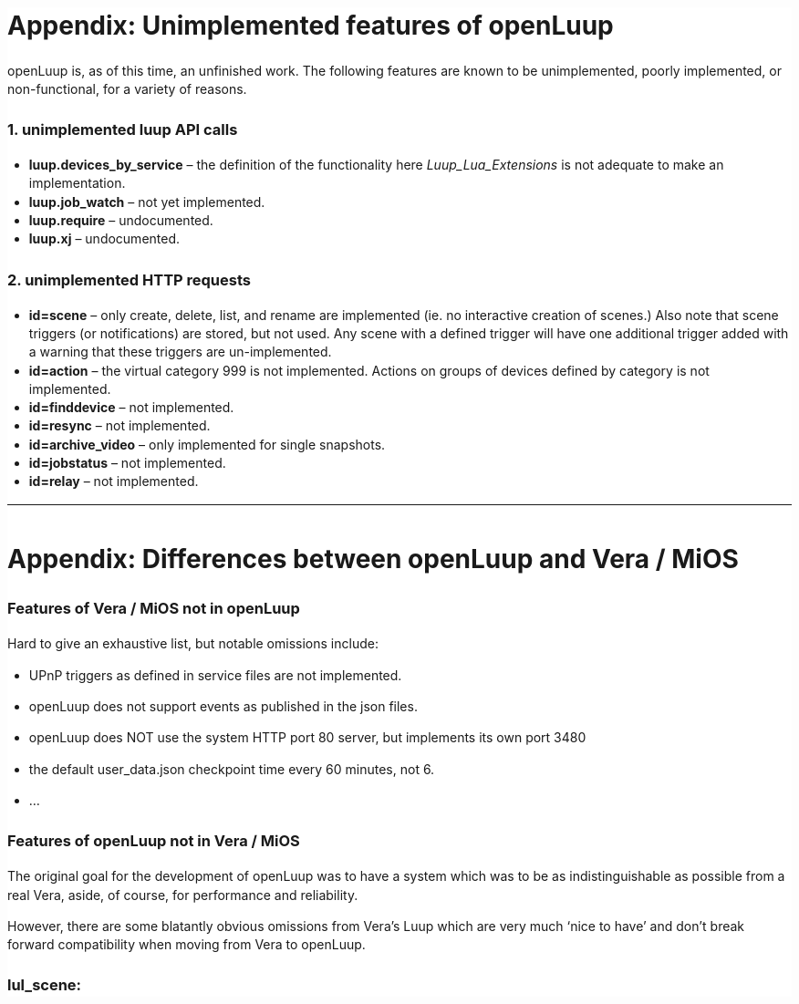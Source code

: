 # Appendix: Unimplemented features of openLuup

openLuup is, as of this time, an unfinished work. The following features are known to be
unimplemented, poorly implemented, or non-functional, for a variety of reasons.

### 1. unimplemented luup API calls

- **luup.devices_by_service** – the definition of the functionality here _Luup_Lua_Extensions_ is not adequate to make an implementation.
- **luup.job_watch** – not yet implemented.
- **luup.require** – undocumented.
- **luup.xj** – undocumented.

### 2. unimplemented HTTP requests

- **id=scene** – only create, delete, list, and rename are implemented (ie. no interactive creation of scenes.) Also note that scene triggers (or notifications) are stored, but not used. Any scene with a defined trigger will have one additional trigger added with a warning that these triggers are un-implemented.
- **id=action** – the virtual category 999 is not implemented. Actions on groups of devices defined by category is not implemented.
- **id=finddevice** – not implemented.
- **id=resync** – not implemented.
- **id=archive_video** – only implemented for single snapshots.
- **id=jobstatus** – not implemented.
- **id=relay** – not implemented.

---
# Appendix: Differences between openLuup and Vera / MiOS

### Features of Vera / MiOS not in openLuup
Hard to give an exhaustive list, but notable omissions include:

- UPnP triggers as defined in service files are not implemented.

- openLuup does not support events as published in the json files.

- openLuup does NOT use the system HTTP port 80 server, but implements its own port 3480
- the default user_data.json checkpoint time every 60 minutes, not 6.

- …

### Features of openLuup not in Vera / MiOS
The original goal for the development of openLuup was to have a system which was to be as indistinguishable as possible from a real Vera, aside, of course, for performance and reliability.

However, there are some blatantly obvious omissions from Vera’s Luup which are very much ‘nice to have’ and don’t break forward compatibility when moving from Vera to openLuup.

### lul_scene:
